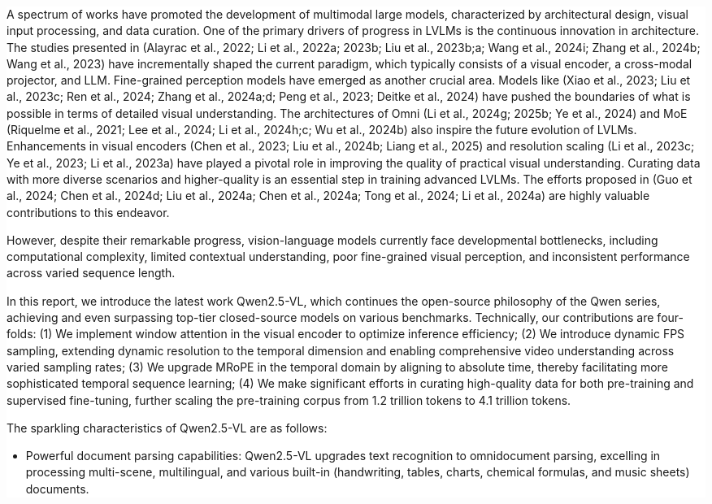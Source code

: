 A spectrum of works have promoted the development of multimodal large models, characterized by
architectural design, visual input processing, and data curation. One of the primary drivers of progress
in LVLMs is the continuous innovation in architecture. The studies presented in (Alayrac et al., 2022;
Li et al., 2022a; 2023b; Liu et al., 2023b;a; Wang et al., 2024i; Zhang et al., 2024b; Wang et al., 2023) have
incrementally shaped the current paradigm, which typically consists of a visual encoder, a cross-modal
projector, and LLM. Fine-grained perception models have emerged as another crucial area. Models like
(Xiao et al., 2023; Liu et al., 2023c; Ren et al., 2024; Zhang et al., 2024a;d; Peng et al., 2023; Deitke et al.,
2024) have pushed the boundaries of what is possible in terms of detailed visual understanding. The
architectures of Omni (Li et al., 2024g; 2025b; Ye et al., 2024) and MoE (Riquelme et al., 2021; Lee et al.,
2024; Li et al., 2024h;c; Wu et al., 2024b) also inspire the future evolution of LVLMs. Enhancements in
visual encoders (Chen et al., 2023; Liu et al., 2024b; Liang et al., 2025) and resolution scaling (Li et al.,
2023c; Ye et al., 2023; Li et al., 2023a) have played a pivotal role in improving the quality of practical
visual understanding. Curating data with more diverse scenarios and higher-quality is an essential step
in training advanced LVLMs. The efforts proposed in (Guo et al., 2024; Chen et al., 2024d; Liu et al., 2024a;
Chen et al., 2024a; Tong et al., 2024; Li et al., 2024a) are highly valuable contributions to this endeavor.

However, despite their remarkable progress, vision-language models currently face developmental
bottlenecks, including computational complexity, limited contextual understanding, poor fine-grained
visual perception, and inconsistent performance across varied sequence length.

In this report, we introduce the latest work Qwen2.5-VL, which continues the open-source philosophy of
the Qwen series, achieving and even surpassing top-tier closed-source models on various benchmarks.
Technically, our contributions are four-folds: (1) We implement window attention in the visual encoder to
optimize inference efficiency; (2) We introduce dynamic FPS sampling, extending dynamic resolution to
the temporal dimension and enabling comprehensive video understanding across varied sampling rates;
(3) We upgrade MRoPE in the temporal domain by aligning to absolute time, thereby facilitating more
sophisticated temporal sequence learning; (4) We make significant efforts in curating high-quality data
for both pre-training and supervised fine-tuning, further scaling the pre-training corpus from 1.2 trillion
tokens to 4.1 trillion tokens.

The sparkling characteristics of Qwen2.5-VL are as follows:

   - Powerful document parsing capabilities: Qwen2.5-VL upgrades text recognition to omnidocument parsing, excelling in processing multi-scene, multilingual, and various built-in (handwriting, tables, charts, chemical formulas, and music sheets) documents.
